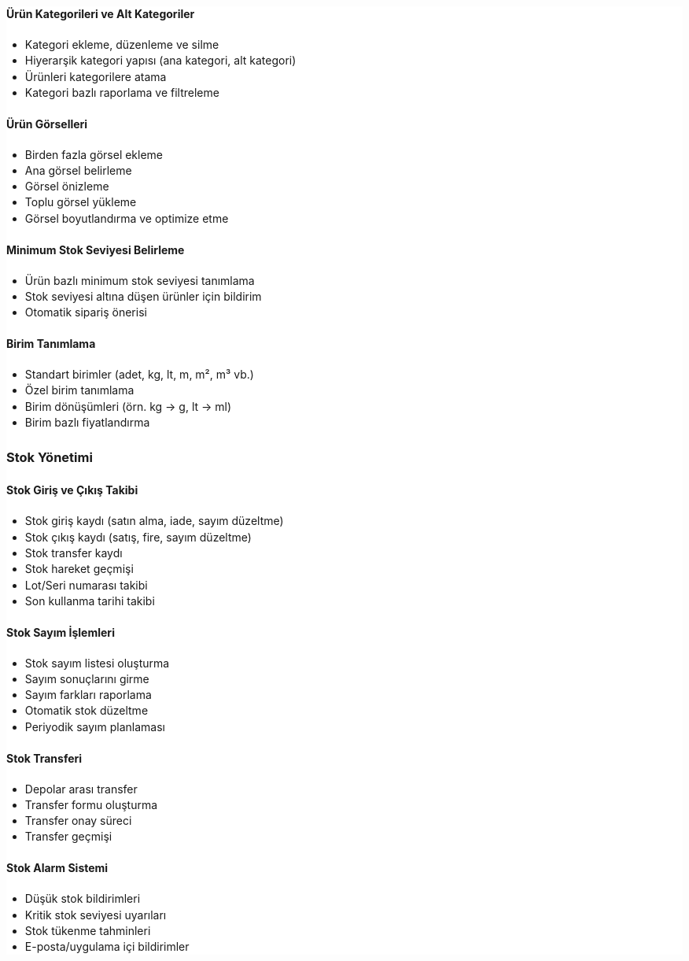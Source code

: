 #### Ürün Kategorileri ve Alt Kategoriler
- Kategori ekleme, düzenleme ve silme
- Hiyerarşik kategori yapısı (ana kategori, alt kategori)
- Ürünleri kategorilere atama
- Kategori bazlı raporlama ve filtreleme

#### Ürün Görselleri
- Birden fazla görsel ekleme
- Ana görsel belirleme
- Görsel önizleme
- Toplu görsel yükleme
- Görsel boyutlandırma ve optimize etme

#### Minimum Stok Seviyesi Belirleme
- Ürün bazlı minimum stok seviyesi tanımlama
- Stok seviyesi altına düşen ürünler için bildirim
- Otomatik sipariş önerisi

#### Birim Tanımlama
- Standart birimler (adet, kg, lt, m, m², m³ vb.)
- Özel birim tanımlama
- Birim dönüşümleri (örn. kg -> g, lt -> ml)
- Birim bazlı fiyatlandırma

### Stok Yönetimi

#### Stok Giriş ve Çıkış Takibi
- Stok giriş kaydı (satın alma, iade, sayım düzeltme)
- Stok çıkış kaydı (satış, fire, sayım düzeltme)
- Stok transfer kaydı
- Stok hareket geçmişi
- Lot/Seri numarası takibi
- Son kullanma tarihi takibi

#### Stok Sayım İşlemleri
- Stok sayım listesi oluşturma
- Sayım sonuçlarını girme
- Sayım farkları raporlama
- Otomatik stok düzeltme
- Periyodik sayım planlaması

#### Stok Transferi
- Depolar arası transfer
- Transfer formu oluşturma
- Transfer onay süreci
- Transfer geçmişi

#### Stok Alarm Sistemi
- Düşük stok bildirimleri
- Kritik stok seviyesi uyarıları
- Stok tükenme tahminleri
- E-posta/uygulama içi bildirimler
